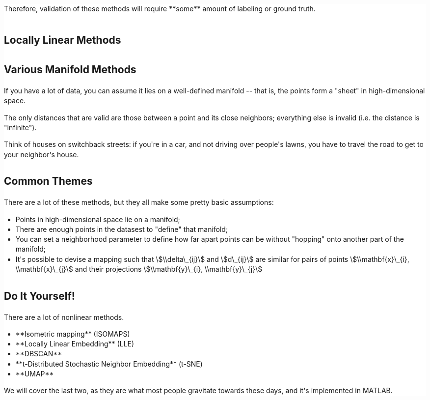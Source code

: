 <p class="fragment">
Therefore, validation of these methods will require **some** amount of
labeling or ground truth.
</p>

# 
## Locally Linear Methods

## Various Manifold Methods

If you have a lot of data, you can assume it lies on a well-defined manifold --
that is, the points form a "sheet" in high-dimensional space.

<p class="fragment">
The only distances that are valid are those between a point and its close
neighbors; everything else is invalid (i.e. the distance is "infinite").
</p>

<p class="fragment">
Think of houses on switchback streets: if you're in a car, and not driving over
people's lawns, you have to travel the road to get to your neighbor's house.
</p>

## Common Themes

There are a lot of these methods, but they all make some pretty basic
assumptions:

<ul>
<li class="fragment">Points in high-dimensional space lie on a manifold;</li>
<li class="fragment">There are enough points in the datasest to "define" that manifold;</li>
<li class="fragment">You can set a neighborhood parameter to define how far apart points can be without "hopping" onto another part of the manifold;</li>
<li class="fragment">It's possible to devise a mapping such that \$\\delta\_{ij}\$ and \$d\_{ij}\$ are similar for pairs of points \$\\mathbf{x}\_{i}, \\mathbf{x}\_{j}\$ and their projections \$\\mathbf{y}\_{i}, \\mathbf{y}\_{j}\$</li>
</ul>

## Do It Yourself!

There are a lot of nonlinear methods. 

<ul>
<li class="fragment">**Isometric mapping** (ISOMAPS)</li>
<li class="fragment">**Locally Linear Embedding** (LLE)</li>
<li class="fragment">**DBSCAN**</li>
<li class="fragment">**t-Distributed Stochastic Neighbor Embedding** (t-SNE)</li>
<li class="fragment">**UMAP**</li>
</ul>

<p class="fragment">
We will cover the last two, as they are what most people gravitate towards these
days, and it's implemented in MATLAB.
</p>
